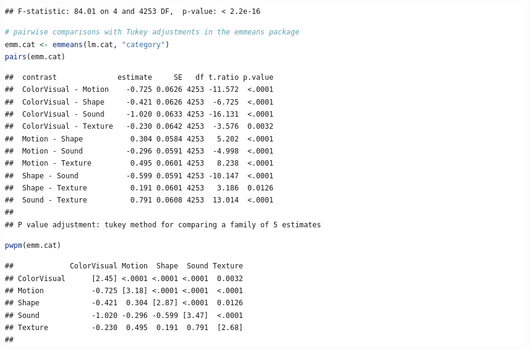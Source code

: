     ## F-statistic: 84.01 on 4 and 4253 DF,  p-value: < 2.2e-16

``` r
# pairwise comparisons with Tukey adjustments in the emmeans package
emm.cat <- emmeans(lm.cat, "category")
pairs(emm.cat)
```

    ##  contrast              estimate     SE   df t.ratio p.value
    ##  ColorVisual - Motion    -0.725 0.0626 4253 -11.572  <.0001
    ##  ColorVisual - Shape     -0.421 0.0626 4253  -6.725  <.0001
    ##  ColorVisual - Sound     -1.020 0.0633 4253 -16.131  <.0001
    ##  ColorVisual - Texture   -0.230 0.0642 4253  -3.576  0.0032
    ##  Motion - Shape           0.304 0.0584 4253   5.202  <.0001
    ##  Motion - Sound          -0.296 0.0591 4253  -4.998  <.0001
    ##  Motion - Texture         0.495 0.0601 4253   8.238  <.0001
    ##  Shape - Sound           -0.599 0.0591 4253 -10.147  <.0001
    ##  Shape - Texture          0.191 0.0601 4253   3.186  0.0126
    ##  Sound - Texture          0.791 0.0608 4253  13.014  <.0001
    ## 
    ## P value adjustment: tukey method for comparing a family of 5 estimates

``` r
pwpm(emm.cat)
```

    ##             ColorVisual Motion  Shape  Sound Texture
    ## ColorVisual      [2.45] <.0001 <.0001 <.0001  0.0032
    ## Motion           -0.725 [3.18] <.0001 <.0001  <.0001
    ## Shape            -0.421  0.304 [2.87] <.0001  0.0126
    ## Sound            -1.020 -0.296 -0.599 [3.47]  <.0001
    ## Texture          -0.230  0.495  0.191  0.791  [2.68]
    ## 